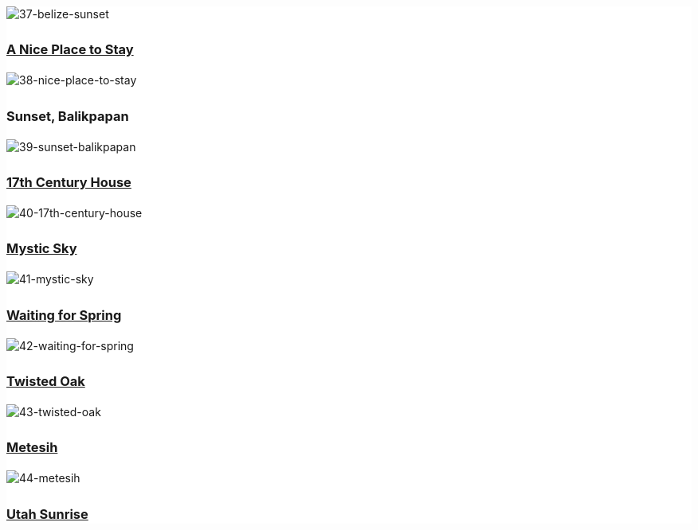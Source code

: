 <img class="aligncenter size-full wp-image-11234" alt="37-belize-sunset" src="https://www.murekkep.org/wp-content/uploads/2013/01/37-belize-sunset.jpg" width="520" height="270" srcset="https://www.murekkep.org/wp-content/uploads/2013/01/37-belize-sunset.jpg 520w, https://www.murekkep.org/wp-content/uploads/2013/01/37-belize-sunset-400x207.jpg 400w, https://www.murekkep.org/wp-content/uploads/2013/01/37-belize-sunset-50x25.jpg 50w, https://www.murekkep.org/wp-content/uploads/2013/01/37-belize-sunset-125x64.jpg 125w, https://www.murekkep.org/wp-content/uploads/2013/01/37-belize-sunset-300x155.jpg 300w" sizes="(max-width: 520px) 100vw, 520px" /> 

### [A Nice Place to Stay][37]

<img class="aligncenter size-full wp-image-11235" alt="38-nice-place-to-stay" src="https://www.murekkep.org/wp-content/uploads/2013/01/38-nice-place-to-stay.jpg" width="520" height="270" srcset="https://www.murekkep.org/wp-content/uploads/2013/01/38-nice-place-to-stay.jpg 520w, https://www.murekkep.org/wp-content/uploads/2013/01/38-nice-place-to-stay-400x207.jpg 400w, https://www.murekkep.org/wp-content/uploads/2013/01/38-nice-place-to-stay-50x25.jpg 50w, https://www.murekkep.org/wp-content/uploads/2013/01/38-nice-place-to-stay-125x64.jpg 125w, https://www.murekkep.org/wp-content/uploads/2013/01/38-nice-place-to-stay-300x155.jpg 300w" sizes="(max-width: 520px) 100vw, 520px" /> 

### Sunset, Balikpapan

<img class="aligncenter size-full wp-image-11236" alt="39-sunset-balikpapan" src="https://www.murekkep.org/wp-content/uploads/2013/01/39-sunset-balikpapan.jpg" width="520" height="270" srcset="https://www.murekkep.org/wp-content/uploads/2013/01/39-sunset-balikpapan.jpg 520w, https://www.murekkep.org/wp-content/uploads/2013/01/39-sunset-balikpapan-400x207.jpg 400w, https://www.murekkep.org/wp-content/uploads/2013/01/39-sunset-balikpapan-50x25.jpg 50w, https://www.murekkep.org/wp-content/uploads/2013/01/39-sunset-balikpapan-125x64.jpg 125w, https://www.murekkep.org/wp-content/uploads/2013/01/39-sunset-balikpapan-300x155.jpg 300w" sizes="(max-width: 520px) 100vw, 520px" /> 

### [17th Century House][38]

<img class="aligncenter size-full wp-image-11237" alt="40-17th-century-house" src="https://www.murekkep.org/wp-content/uploads/2013/01/40-17th-century-house.jpg" width="520" height="270" srcset="https://www.murekkep.org/wp-content/uploads/2013/01/40-17th-century-house.jpg 520w, https://www.murekkep.org/wp-content/uploads/2013/01/40-17th-century-house-400x207.jpg 400w, https://www.murekkep.org/wp-content/uploads/2013/01/40-17th-century-house-50x25.jpg 50w, https://www.murekkep.org/wp-content/uploads/2013/01/40-17th-century-house-125x64.jpg 125w, https://www.murekkep.org/wp-content/uploads/2013/01/40-17th-century-house-300x155.jpg 300w" sizes="(max-width: 520px) 100vw, 520px" /> 

### [Mystic Sky][39]

<img class="aligncenter size-full wp-image-11238" alt="41-mystic-sky" src="https://www.murekkep.org/wp-content/uploads/2013/01/41-mystic-sky.jpg" width="520" height="270" srcset="https://www.murekkep.org/wp-content/uploads/2013/01/41-mystic-sky.jpg 520w, https://www.murekkep.org/wp-content/uploads/2013/01/41-mystic-sky-400x207.jpg 400w, https://www.murekkep.org/wp-content/uploads/2013/01/41-mystic-sky-50x25.jpg 50w, https://www.murekkep.org/wp-content/uploads/2013/01/41-mystic-sky-125x64.jpg 125w, https://www.murekkep.org/wp-content/uploads/2013/01/41-mystic-sky-300x155.jpg 300w" sizes="(max-width: 520px) 100vw, 520px" /> 

### [Waiting for Spring][40]

<img class="aligncenter size-full wp-image-11239" alt="42-waiting-for-spring" src="https://www.murekkep.org/wp-content/uploads/2013/01/42-waiting-for-spring.jpg" width="520" height="270" srcset="https://www.murekkep.org/wp-content/uploads/2013/01/42-waiting-for-spring.jpg 520w, https://www.murekkep.org/wp-content/uploads/2013/01/42-waiting-for-spring-400x207.jpg 400w, https://www.murekkep.org/wp-content/uploads/2013/01/42-waiting-for-spring-50x25.jpg 50w, https://www.murekkep.org/wp-content/uploads/2013/01/42-waiting-for-spring-125x64.jpg 125w, https://www.murekkep.org/wp-content/uploads/2013/01/42-waiting-for-spring-300x155.jpg 300w" sizes="(max-width: 520px) 100vw, 520px" /> 

### [Twisted Oak][41]

<img class="aligncenter size-full wp-image-11240" alt="43-twisted-oak" src="https://www.murekkep.org/wp-content/uploads/2013/01/43-twisted-oak.jpg" width="520" height="270" srcset="https://www.murekkep.org/wp-content/uploads/2013/01/43-twisted-oak.jpg 520w, https://www.murekkep.org/wp-content/uploads/2013/01/43-twisted-oak-400x207.jpg 400w, https://www.murekkep.org/wp-content/uploads/2013/01/43-twisted-oak-50x25.jpg 50w, https://www.murekkep.org/wp-content/uploads/2013/01/43-twisted-oak-125x64.jpg 125w, https://www.murekkep.org/wp-content/uploads/2013/01/43-twisted-oak-300x155.jpg 300w" sizes="(max-width: 520px) 100vw, 520px" /> 

### [Metesih][42]

<img class="aligncenter size-full wp-image-11241" alt="44-metesih" src="https://www.murekkep.org/wp-content/uploads/2013/01/44-metesih.jpg" width="520" height="270" srcset="https://www.murekkep.org/wp-content/uploads/2013/01/44-metesih.jpg 520w, https://www.murekkep.org/wp-content/uploads/2013/01/44-metesih-400x207.jpg 400w, https://www.murekkep.org/wp-content/uploads/2013/01/44-metesih-50x25.jpg 50w, https://www.murekkep.org/wp-content/uploads/2013/01/44-metesih-125x64.jpg 125w, https://www.murekkep.org/wp-content/uploads/2013/01/44-metesih-300x155.jpg 300w" sizes="(max-width: 520px) 100vw, 520px" /> 

### [Utah Sunrise][43]


 [1]: https://www.murekkep.org/raw-nedir-ne-degildir-9587
 [2]: https://hdrcreme.com/photos/651-Golden-Gate-Bridge
 [3]: https://www.flickr.com/photos/gregoryhughdavidson/1103684653/
 [4]: https://hdrcreme.com/photos/27218-Furniture
 [5]: https://hdrcreme.com/photos/27061-Certified-Used-Car
 [6]: https://hdrcreme.com/photos/23258-Night-Shot
 [7]: https://www.flickr.com/photos/adselwood/3741958153/
 [8]: https://hdrcreme.com/photos/26870-Outside-Bar-at-Maddy-s-Bar-Grill
 [9]: https://hdrcreme.com/photos/1117-Oakland-Bay-Bridge
 [10]: https://www.flickr.com/photos/elementalpaul/2261257446/
 [11]: https://hdrcreme.com/photos/26649-Before-the-dark
 [12]: https://hdrcreme.com/photos/25527-Royan-Atlantic-Coast-France
 [13]: https://hdrcreme.com/photos/25471-Elija-s-Seafood
 [14]: https://hdrcreme.com/photos/26592-The-Park
 [15]: https://www.flickr.com/photos/shoebappa/1156912539/
 [16]: https://hdrcreme.com/photos/26532-Southern-Charm
 [17]: https://hdrcreme.com/photos/26466-The-Desktop
 [18]: https://hdrcreme.com/photos/25672-Irvine-Ranch-Historic-Park-
 [19]: https://hdrcreme.com/photos/26446-The-Gentleman-s-Game-of-Poker
 [20]: https://hdrcreme.com/photos/26295-Old-Days
 [21]: https://hdrcreme.com/photos/25839-One-moment-in-time
 [22]: https://hdrcreme.com/photos/25130-The-X-Sunset
 [23]: https://www.flickr.com/photos/stuckincustoms/310074290
 [24]: https://hdrcreme.com/photos/26364-Blue-House-Full-View
 [25]: https://www.flickr.com/photos/dgaponenko/293182942/
 [26]: https://hdrcreme.com/photos/26148-Flirting-With-Feathers
 [27]: https://hdrcreme.com/photos/26089-Hall-from-19-5
 [28]: https://hdrcreme.com/photos/26049-Reflections
 [29]: https://hdrcreme.com/photos/26210-Weserschl-chen-II-
 [30]: https://www.flickr.com/photos/murtasma/730847627/
 [31]: https://www.flickr.com/photos/yury-prokopenko/3462661544/
 [32]: https://hdrcreme.com/photos/25505-Chalet-de-la-Rossa-French-Alps
 [33]: https://hdrcreme.com/photos/25252-Night-Castle
 [34]: https://hdrcreme.com/photos/25099-Coastal-trail
 [35]: https://hdrcreme.com/photos/23836-A-Bell-Cave
 [36]: https://hdrcreme.com/photos/24804-Belize-Sunset
 [37]: https://hdrcreme.com/photos/24572-A-Nice-Place-to-Stay
 [38]: https://hdrcreme.com/photos/23783-Half-Timbered-House-17th-Century
 [39]: https://hdrcreme.com/photos/24614-Mystic-Sky
 [40]: https://hdrcreme.com/photos/23624-Waiting-for-spring
 [41]: https://hdrcreme.com/photos/24549-Twisted-Oak
 [42]: https://hdrcreme.com/photos/24042-Metesih
 [43]: https://hdrcreme.com/photos/23932-Sunrise-at-Mesa-Arch-Utah
 [44]: https://hdrcreme.com/photos/13487-The-Standard
 [45]: https://hdrcreme.com/photos/17193-Indian-Rock-Berkeley-CA
 [46]: https://hdrcreme.com/photos/13848--3-Winters-I-Can-Remember-Well-
 [47]: https://hdrcreme.com/photos/1360-Disneylands-Hollywood-Tower-of-Terror